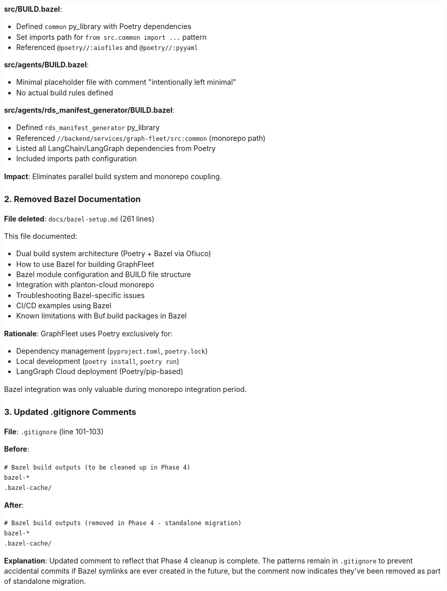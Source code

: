 **src/BUILD.bazel**:
- Defined `common` py_library with Poetry dependencies
- Set imports path for `from src.common import ...` pattern
- Referenced `@poetry//:aiofiles` and `@poetry//:pyyaml`

**src/agents/BUILD.bazel**:
- Minimal placeholder file with comment "intentionally left minimal"
- No actual build rules defined

**src/agents/rds_manifest_generator/BUILD.bazel**:
- Defined `rds_manifest_generator` py_library
- Referenced `//backend/services/graph-fleet/src:common` (monorepo path)
- Listed all LangChain/LangGraph dependencies from Poetry
- Included imports path configuration

**Impact**: Eliminates parallel build system and monorepo coupling.

### 2. Removed Bazel Documentation

**File deleted**: `docs/bazel-setup.md` (261 lines)

This file documented:
- Dual build system architecture (Poetry + Bazel via Ofiuco)
- How to use Bazel for building GraphFleet
- Bazel module configuration and BUILD file structure
- Integration with planton-cloud monorepo
- Troubleshooting Bazel-specific issues
- CI/CD examples using Bazel
- Known limitations with Buf.build packages in Bazel

**Rationale**: GraphFleet uses Poetry exclusively for:
- Dependency management (`pyproject.toml`, `poetry.lock`)
- Local development (`poetry install`, `poetry run`)
- LangGraph Cloud deployment (Poetry/pip-based)

Bazel integration was only valuable during monorepo integration period.

### 3. Updated .gitignore Comments

**File**: `.gitignore` (line 101-103)

**Before**:
```gitignore
# Bazel build outputs (to be cleaned up in Phase 4)
bazel-*
.bazel-cache/
```

**After**:
```gitignore
# Bazel build outputs (removed in Phase 4 - standalone migration)
bazel-*
.bazel-cache/
```

**Explanation**: Updated comment to reflect that Phase 4 cleanup is complete. The patterns remain in `.gitignore` to prevent accidental commits if Bazel symlinks are ever created in the future, but the comment now indicates they've been removed as part of standalone migration.
